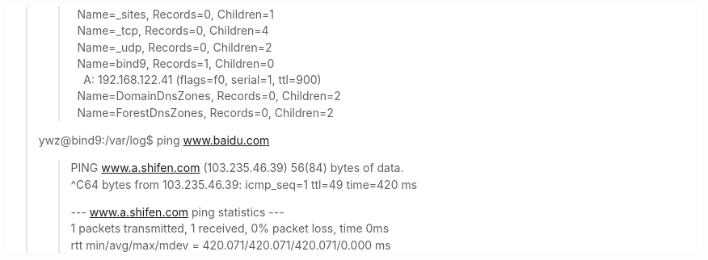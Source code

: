 > >   Name=\_sites, Records=0, Children=1  
> >   Name=\_tcp, Records=0, Children=4  
> >   Name=\_udp, Records=0, Children=2  
> >   Name=bind9, Records=1, Children=0  
> >     A: 192.168.122.41 (flags=f0, serial=1, ttl=900)  
> >   Name=DomainDnsZones, Records=0, Children=2  
> >   Name=ForestDnsZones, Records=0, Children=2  
> 
> ywz@bind9:/var/log$ ping www.baidu.com  
> 
> > PING www.a.shifen.com (103.235.46.39) 56(84) bytes of data.  
> > ^C64 bytes from 103.235.46.39: icmp\_seq=1 ttl=49 time=420 ms  
> >   
> > \--- www.a.shifen.com ping statistics ---  
> > 1 packets transmitted, 1 received, 0% packet loss, time 0ms  
> > rtt min/avg/max/mdev = 420.071/420.071/420.071/0.000 ms